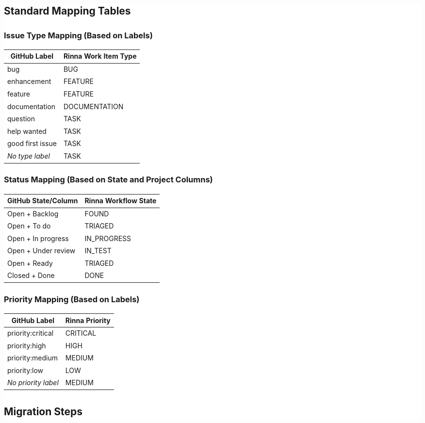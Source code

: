 ## Standard Mapping Tables

### Issue Type Mapping (Based on Labels)

| GitHub Label | Rinna Work Item Type |
|--------------|----------------------|
| bug | BUG |
| enhancement | FEATURE |
| feature | FEATURE |
| documentation | DOCUMENTATION |
| question | TASK |
| help wanted | TASK |
| good first issue | TASK |
| *No type label* | TASK |

### Status Mapping (Based on State and Project Columns)

| GitHub State/Column | Rinna Workflow State |
|---------------------|----------------------|
| Open + Backlog | FOUND |
| Open + To do | TRIAGED |
| Open + In progress | IN_PROGRESS |
| Open + Under review | IN_TEST |
| Open + Ready | TRIAGED |
| Closed + Done | DONE |

### Priority Mapping (Based on Labels)

| GitHub Label | Rinna Priority |
|--------------|---------------|
| priority:critical | CRITICAL |
| priority:high | HIGH |
| priority:medium | MEDIUM |
| priority:low | LOW |
| *No priority label* | MEDIUM |

## Migration Steps
